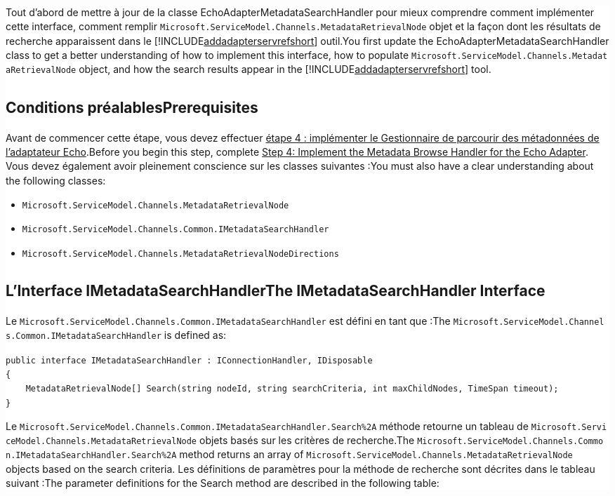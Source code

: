  <span data-ttu-id="afac7-109">Tout d’abord de mettre à jour de la classe EchoAdapterMetadataSearchHandler pour mieux comprendre comment implémenter cette interface, comment remplir `Microsoft.ServiceModel.Channels.MetadataRetrievalNode` objet et la façon dont les résultats de recherche apparaissent dans le [!INCLUDE[addadapterservrefshort](../../includes/addadapterservrefshort-md.md)] outil.</span><span class="sxs-lookup"><span data-stu-id="afac7-109">You first update the EchoAdapterMetadataSearchHandler class to get a better understanding of how to implement this interface, how to populate  `Microsoft.ServiceModel.Channels.MetadataRetrievalNode` object, and how the search results appear in the [!INCLUDE[addadapterservrefshort](../../includes/addadapterservrefshort-md.md)] tool.</span></span>  
  
## <a name="prerequisites"></a><span data-ttu-id="afac7-110">Conditions préalables</span><span class="sxs-lookup"><span data-stu-id="afac7-110">Prerequisites</span></span>  
 <span data-ttu-id="afac7-111">Avant de commencer cette étape, vous devez effectuer [étape 4 : implémenter le Gestionnaire de parcourir des métadonnées de l’adaptateur Echo](../../adapters-and-accelerators/wcf-lob-adapter-sdk/step-4-implement-the-metadata-browse-handler-for-the-echo-adapter.md).</span><span class="sxs-lookup"><span data-stu-id="afac7-111">Before you begin this step, complete [Step 4: Implement the Metadata Browse Handler for the Echo Adapter](../../adapters-and-accelerators/wcf-lob-adapter-sdk/step-4-implement-the-metadata-browse-handler-for-the-echo-adapter.md).</span></span> <span data-ttu-id="afac7-112">Vous devez également avoir pleinement conscience sur les classes suivantes :</span><span class="sxs-lookup"><span data-stu-id="afac7-112">You must also have a clear understanding about the following classes:</span></span>  
  
-   `Microsoft.ServiceModel.Channels.MetadataRetrievalNode`
  
-   `Microsoft.ServiceModel.Channels.Common.IMetadataSearchHandler`  
  
-   `Microsoft.ServiceModel.Channels.MetadataRetrievalNodeDirections`  
  
## <a name="the-imetadatasearchhandler-interface"></a><span data-ttu-id="afac7-113">L’Interface IMetadataSearchHandler</span><span class="sxs-lookup"><span data-stu-id="afac7-113">The IMetadataSearchHandler Interface</span></span>  
 <span data-ttu-id="afac7-114">Le `Microsoft.ServiceModel.Channels.Common.IMetadataSearchHandler` est défini en tant que :</span><span class="sxs-lookup"><span data-stu-id="afac7-114">The `Microsoft.ServiceModel.Channels.Common.IMetadataSearchHandler` is defined as:</span></span>  
  
```  
public interface IMetadataSearchHandler : IConnectionHandler, IDisposable  
{  
    MetadataRetrievalNode[] Search(string nodeId, string searchCriteria, int maxChildNodes, TimeSpan timeout);  
}  
```  
  
 <span data-ttu-id="afac7-115">Le `Microsoft.ServiceModel.Channels.Common.IMetadataSearchHandler.Search%2A` méthode retourne un tableau de `Microsoft.ServiceModel.Channels.MetadataRetrievalNode` objets basés sur les critères de recherche.</span><span class="sxs-lookup"><span data-stu-id="afac7-115">The `Microsoft.ServiceModel.Channels.Common.IMetadataSearchHandler.Search%2A` method returns an array of `Microsoft.ServiceModel.Channels.MetadataRetrievalNode` objects based on the search criteria.</span></span> <span data-ttu-id="afac7-116">Les définitions de paramètres pour la méthode de recherche sont décrites dans le tableau suivant :</span><span class="sxs-lookup"><span data-stu-id="afac7-116">The parameter definitions for the Search method are described in the following table:</span></span>  
  